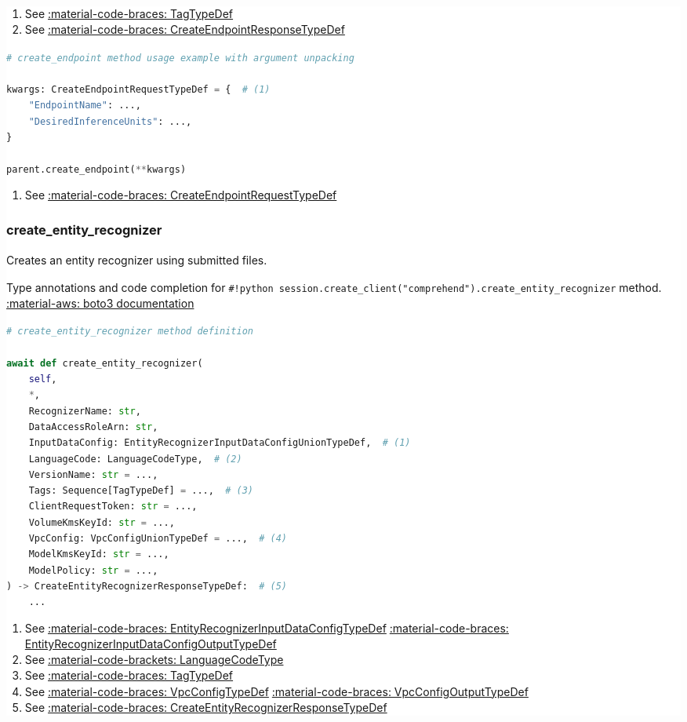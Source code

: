 1. See [:material-code-braces: TagTypeDef](./type_defs.md#tagtypedef) 
2. See [:material-code-braces: CreateEndpointResponseTypeDef](./type_defs.md#createendpointresponsetypedef) 


```python
# create_endpoint method usage example with argument unpacking

kwargs: CreateEndpointRequestTypeDef = {  # (1)
    "EndpointName": ...,
    "DesiredInferenceUnits": ...,
}

parent.create_endpoint(**kwargs)
```

1. See [:material-code-braces: CreateEndpointRequestTypeDef](./type_defs.md#createendpointrequesttypedef) 

### create\_entity\_recognizer

Creates an entity recognizer using submitted files.

Type annotations and code completion for `#!python session.create_client("comprehend").create_entity_recognizer` method.
[:material-aws: boto3 documentation](https://boto3.amazonaws.com/v1/documentation/api/latest/reference/services/comprehend/client/create_entity_recognizer.html)

```python
# create_entity_recognizer method definition

await def create_entity_recognizer(
    self,
    *,
    RecognizerName: str,
    DataAccessRoleArn: str,
    InputDataConfig: EntityRecognizerInputDataConfigUnionTypeDef,  # (1)
    LanguageCode: LanguageCodeType,  # (2)
    VersionName: str = ...,
    Tags: Sequence[TagTypeDef] = ...,  # (3)
    ClientRequestToken: str = ...,
    VolumeKmsKeyId: str = ...,
    VpcConfig: VpcConfigUnionTypeDef = ...,  # (4)
    ModelKmsKeyId: str = ...,
    ModelPolicy: str = ...,
) -> CreateEntityRecognizerResponseTypeDef:  # (5)
    ...
```

1. See [:material-code-braces: EntityRecognizerInputDataConfigTypeDef](./type_defs.md#entityrecognizerinputdataconfigtypedef) [:material-code-braces: EntityRecognizerInputDataConfigOutputTypeDef](./type_defs.md#entityrecognizerinputdataconfigoutputtypedef) 
2. See [:material-code-brackets: LanguageCodeType](./literals.md#languagecodetype) 
3. See [:material-code-braces: TagTypeDef](./type_defs.md#tagtypedef) 
4. See [:material-code-braces: VpcConfigTypeDef](./type_defs.md#vpcconfigtypedef) [:material-code-braces: VpcConfigOutputTypeDef](./type_defs.md#vpcconfigoutputtypedef) 
5. See [:material-code-braces: CreateEntityRecognizerResponseTypeDef](./type_defs.md#createentityrecognizerresponsetypedef) 
